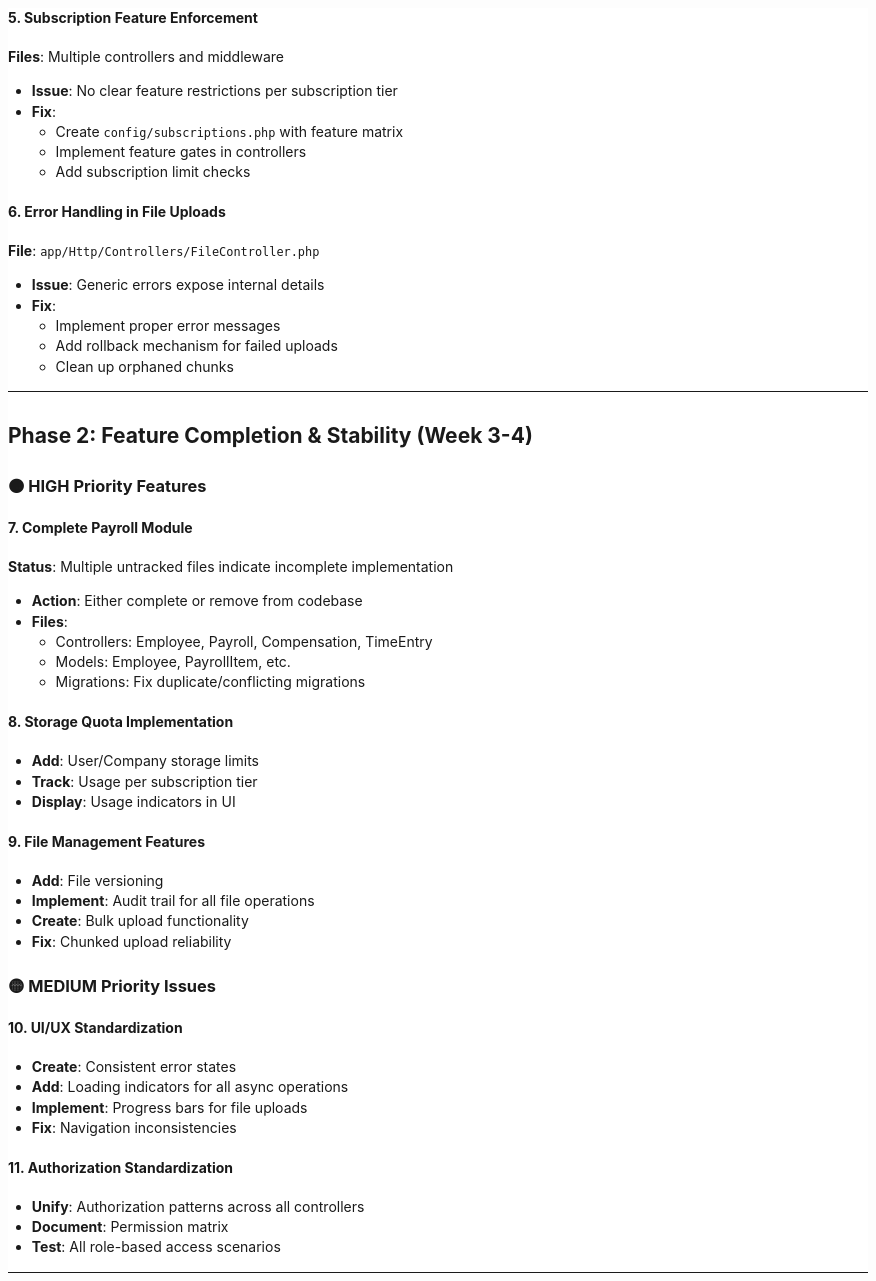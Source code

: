 #### 5. Subscription Feature Enforcement
**Files**: Multiple controllers and middleware
- **Issue**: No clear feature restrictions per subscription tier
- **Fix**: 
  - Create `config/subscriptions.php` with feature matrix
  - Implement feature gates in controllers
  - Add subscription limit checks

#### 6. Error Handling in File Uploads
**File**: `app/Http/Controllers/FileController.php`
- **Issue**: Generic errors expose internal details
- **Fix**: 
  - Implement proper error messages
  - Add rollback mechanism for failed uploads
  - Clean up orphaned chunks

---

## Phase 2: Feature Completion & Stability (Week 3-4)

### 🟠 HIGH Priority Features

#### 7. Complete Payroll Module
**Status**: Multiple untracked files indicate incomplete implementation
- **Action**: Either complete or remove from codebase
- **Files**: 
  - Controllers: Employee, Payroll, Compensation, TimeEntry
  - Models: Employee, PayrollItem, etc.
  - Migrations: Fix duplicate/conflicting migrations

#### 8. Storage Quota Implementation
- **Add**: User/Company storage limits
- **Track**: Usage per subscription tier
- **Display**: Usage indicators in UI

#### 9. File Management Features
- **Add**: File versioning
- **Implement**: Audit trail for all file operations
- **Create**: Bulk upload functionality
- **Fix**: Chunked upload reliability

### 🟡 MEDIUM Priority Issues

#### 10. UI/UX Standardization
- **Create**: Consistent error states
- **Add**: Loading indicators for all async operations
- **Implement**: Progress bars for file uploads
- **Fix**: Navigation inconsistencies

#### 11. Authorization Standardization
- **Unify**: Authorization patterns across all controllers
- **Document**: Permission matrix
- **Test**: All role-based access scenarios

---